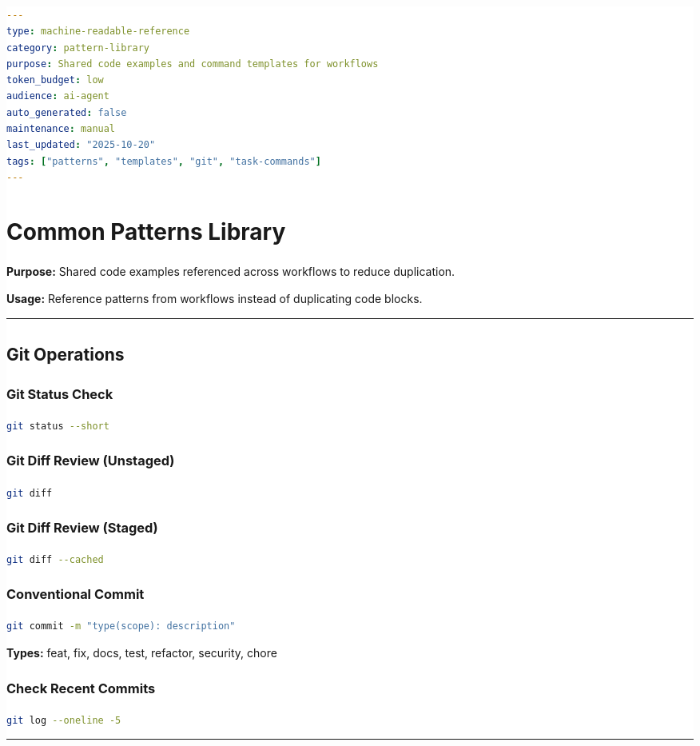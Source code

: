 ```yaml
---
type: machine-readable-reference
category: pattern-library
purpose: Shared code examples and command templates for workflows
token_budget: low
audience: ai-agent
auto_generated: false
maintenance: manual
last_updated: "2025-10-20"
tags: ["patterns", "templates", "git", "task-commands"]
---
```


# Common Patterns Library

**Purpose:** Shared code examples referenced across workflows to reduce duplication.

**Usage:** Reference patterns from workflows instead of duplicating code blocks.

---

## Git Operations

### Git Status Check

```bash
git status --short
```

### Git Diff Review (Unstaged)

```bash
git diff
```

### Git Diff Review (Staged)

```bash
git diff --cached
```

### Conventional Commit

```bash
git commit -m "type(scope): description"
```

**Types:** feat, fix, docs, test, refactor, security, chore

### Check Recent Commits

```bash
git log --oneline -5
```

---